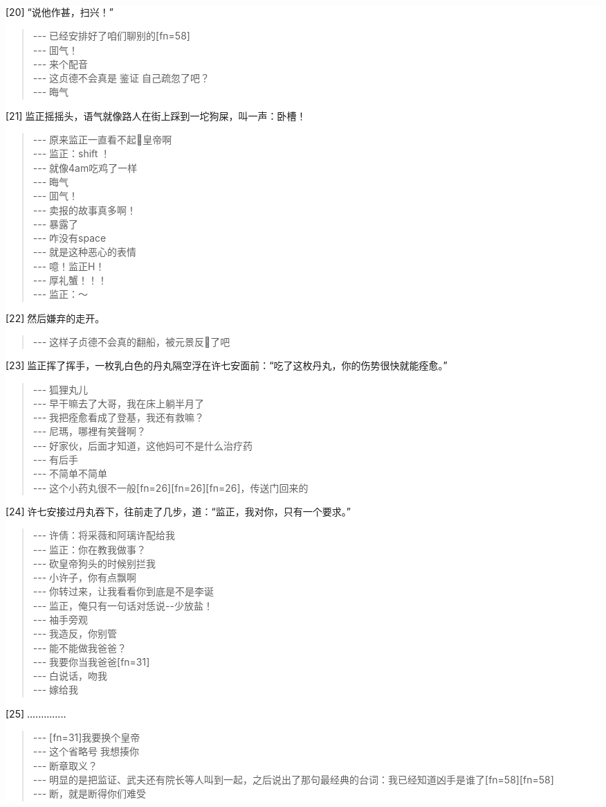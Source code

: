 [20] “说他作甚，扫兴！”
>--- 已经安排好了咱们聊别的[fn=58]<br>
>--- 囬气！<br>
>--- 来个配音<br>
>--- 这贞德不会真是 鉴证 自己疏忽了吧？<br>
>--- 晦气<br>

[21] 监正摇摇头，语气就像路人在街上踩到一坨狗屎，叫一声：卧槽！
>--- 原来监正一直看不起🐶皇帝啊<br>
>--- 监正：shift ！<br>
>--- 就像4am吃鸡了一样<br>
>--- 晦气<br>
>--- 囬气！<br>
>--- 卖报的故事真多啊！<br>
>--- 暴露了<br>
>--- 咋没有space<br>
>--- 就是这种恶心的表情<br>
>--- 噫！监正H！<br>
>--- 厚礼蟹！！！<br>
>--- 监正：～<br>

[22] 然后嫌弃的走开。
>--- 这样子贞德不会真的翻船，被元景反🌿了吧<br>

[23] 监正挥了挥手，一枚乳白色的丹丸隔空浮在许七安面前：“吃了这枚丹丸，你的伤势很快就能痊愈。”
>--- 狐狸丸儿<br>
>--- 早干嘛去了大哥，我在床上躺半月了<br>
>--- 我把痊愈看成了登基，我还有救嘛？<br>
>--- 尼瑪，哪裡有笑聲啊？<br>
>--- 好家伙，后面才知道，这他妈可不是什么治疗药<br>
>--- 有后手<br>
>--- 不简单不简单<br>
>--- 这个小药丸很不一般[fn=26][fn=26][fn=26]，传送门回来的<br>

[24] 许七安接过丹丸吞下，往前走了几步，道：“监正，我对你，只有一个要求。”
>--- 许倩：将采薇和阿璃许配给我<br>
>--- 监正：你在教我做事？<br>
>--- 砍皇帝狗头的时候别拦我<br>
>--- 小许子，你有点飘啊<br>
>--- 你转过来，让我看看你到底是不是李诞<br>
>--- 监正，俺只有一句话对恁说--少放盐！<br>
>--- 袖手旁观<br>
>--- 我造反，你别管<br>
>--- 能不能做我爸爸？<br>
>--- 我要你当我爸爸[fn=31]<br>
>--- 白说话，吻我<br>
>--- 嫁给我<br>

[25] ..............
>--- [fn=31]我要换个皇帝<br>
>--- 这个省略号 我想揍你<br>
>--- 断章取义？<br>
>--- 明显的是把监证、武夫还有院长等人叫到一起，之后说出了那句最经典的台词：我已经知道凶手是谁了[fn=58][fn=58]<br>
>--- 断，就是断得你们难受<br>
